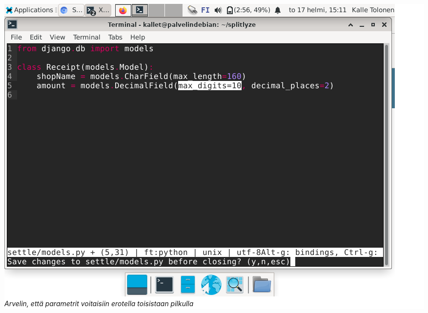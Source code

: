 ![Kuva 24.](pics/harjoitus_5/24.png)  
*Arvelin, että parametrit voitaisiin erotella toisistaan pilkulla*  
  
